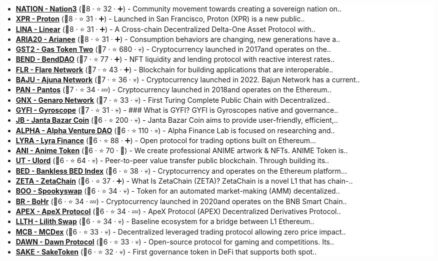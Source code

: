- <b><a href="https://github.com/nation3">NATION - Nation3</a></b> (🥉8 ·  ⭐ 32 · ➕) - Community movement towards creating a sovereign nation on.. <code><img src="https://git.io/J9cO9" style="display:inline;" width="13" height="13"></code>
- <b><a href="https://github.com/ProtonProtocol">XPR - Proton</a></b> (🥉8 ·  ⭐ 31 · ➕) - Launched in San Francisco, Proton (XPR) is a new public.. <code><img src="https://git.io/J9cO9" style="display:inline;" width="13" height="13"></code>
- <b><a href="https://github.com/Linear-finance">LINA - Linear</a></b> (🥉8 ·  ⭐ 31 · ➕) - A Cross-chain Decentralized Delta-One Asset Protocol with.. <code><img src="https://git.io/J9cO9" style="display:inline;" width="13" height="13"></code>
- <b><a href="https://github.com/Arianee">ARIA20 - Arianee</a></b> (🥉8 ·  ⭐ 31 · ➕) - Consumption behaviors are changing, new generations have a.. <code><img src="https://git.io/J9cO9" style="display:inline;" width="13" height="13"></code>
- <b><a href="https://github.com/projectchicago">GST2 - Gas Token Two</a></b> (🥉7 ·  ⭐ 680 · 💀) - Cryptocurrency launched in 2017and operates on the.. <code><img src="https://git.io/J9cO9" style="display:inline;" width="13" height="13"></code>
- <b><a href="https://github.com/benddao">BEND - BendDAO</a></b> (🥉7 ·  ⭐ 77 · ➕) - NFT liquidity and lending protocol with reactive interest rates.. <code><img src="https://git.io/J9cO9" style="display:inline;" width="13" height="13"></code>
- <b><a href="https://github.com/flare-foundation">FLR - Flare Network</a></b> (🥉7 ·  ⭐ 43 · ➕) - Blockchain for building applications that are interoperable..
- <b><a href="https://github.com/ajuna-network">BAJU - Ajuna Network</a></b> (🥉7 ·  ⭐ 36 · 💀) - Cryptocurrency launched in 2022. Bajun Network has a current..
- <b><a href="https://github.com/pantos-io">PAN - Pantos</a></b> (🥉7 ·  ⭐ 34 · 💤) - Cryptocurrency launched in 2018and operates on the Ethereum.. <code><img src="https://git.io/J9cO9" style="display:inline;" width="13" height="13"></code>
- <b><a href="https://github.com/GenaroNetwork">GNX - Genaro Network</a></b> (🥉7 ·  ⭐ 33 · 💀) - First Turing Complete Public Chain with Decentralized.. <code><img src="https://git.io/J9cO9" style="display:inline;" width="13" height="13"></code>
- <b><a href="https://github.com/gyrostable">GYFI - Gyroscope</a></b> (🥉7 ·  ⭐ 31 · 💀) - ### What is GYFI? GYFI is Gyroscopes native and governance.. <code><img src="https://git.io/J9cO9" style="display:inline;" width="13" height="13"></code>
- <b><a href="https://github.com/bc-game-project">JB - Janta Bazar Coin</a></b> (🥉6 ·  ⭐ 200 · 💀) - Janta Bazar Coin aims to provide user-friendly, efficient,..
- <b><a href="https://github.com/AlphaFinanceLab">ALPHA - Alpha Venture DAO</a></b> (🥉6 ·  ⭐ 110 · 💀) - Alpha Finance Lab is focused on researching and.. <code><img src="https://git.io/J9cO9" style="display:inline;" width="13" height="13"></code> <code><img src="https://git.io/J9cOd" style="display:inline;" width="13" height="13"></code>
- <b><a href="https://github.com/scryptachain">LYRA - Lyra Finance</a></b> (🥉6 ·  ⭐ 88 · ➕) - Open protocol for trading options built on Ethereum... <code><img src="https://git.io/J9cO9" style="display:inline;" width="13" height="13"></code>
- <b><a href="https://github.com/animeswap">ANI - Anime Token</a></b> (🥉6 ·  ⭐ 70 · 🐣) - We create professional ANIME artwork & NFTs. ANIME Token is.. <code><img src="https://git.io/J9cOd" style="display:inline;" width="13" height="13"></code>
- <b><a href="https://github.com/UlordChain">UT - Ulord</a></b> (🥉6 ·  ⭐ 64 · 💀) - Peer-to-peer value transfer public blockchain. Through building its.. <code><img src="https://git.io/J9cOd" style="display:inline;" width="13" height="13"></code>
- <b><a href="https://github.com/banklessdao">BED - Bankless BED Index</a></b> (🥉6 ·  ⭐ 38 · 💀) - Cryptocurrency and operates on the Ethereum platform... <code><img src="https://git.io/J9cO9" style="display:inline;" width="13" height="13"></code>
- <b><a href="https://github.com/zeta-chain">ZETA - ZetaChain</a></b> (🥉6 ·  ⭐ 37 · ➕) - What Is ZetaChain (ZETA)? ZetaChain is a novel L1 that has chain-..
- <b><a href="https://github.com/SpookySwap">BOO - Spookyswap</a></b> (🥉6 ·  ⭐ 34 · 💀) - Token for an automated market-making (AMM) decentalized.. <code><img src="https://git.io/J9cO9" style="display:inline;" width="13" height="13"></code> <code><img src="https://git.io/J9cOi" style="display:inline;" width="13" height="13"></code>
- <b><a href="https://github.com/bohrweb">BR - BoHr</a></b> (🥉6 ·  ⭐ 34 · 💤) - Cryptocurrency launched in 2020and operates on the BNB Smart Chain.. <code><img src="https://git.io/J9cOd" style="display:inline;" width="13" height="13"></code>
- <b><a href="https://github.com/apex-protocol">APEX - ApeX Protocol</a></b> (🥉6 ·  ⭐ 34 · 💤) - ApeX Protocol (APEX) Decentralized Derivatives Protocol.. <code><img src="https://git.io/J9cO9" style="display:inline;" width="13" height="13"></code>
- <b><a href="https://github.com/cryptodemonz-github">LLTH - Lilith Swap</a></b> (🥉6 ·  ⭐ 34 · 💀) - Baseline ecosystem for a bridge between L1 Ethereum.. <code><img src="https://git.io/J9cO9" style="display:inline;" width="13" height="13"></code>
- <b><a href="https://github.com/mcdexio">MCB - MCDex</a></b> (🥉6 ·  ⭐ 33 · 💀) - Decentralized leveraged trading protocol allowing zero price impact.. <code><img src="https://git.io/J9cO9" style="display:inline;" width="13" height="13"></code>
- <b><a href="https://github.com/dawn-protocol">DAWN - Dawn Protocol</a></b> (🥉6 ·  ⭐ 33 · 💀) - Open-source protocol for gaming and competitions. Its.. <code><img src="https://git.io/J9cO9" style="display:inline;" width="13" height="13"></code>
- <b><a href="https://github.com/Sakeswap">SAKE - SakeToken</a></b> (🥉6 ·  ⭐ 32 · 💀) - First governance token in DeFi that supports both spot.. <code><img src="https://git.io/J9cO9" style="display:inline;" width="13" height="13"></code>